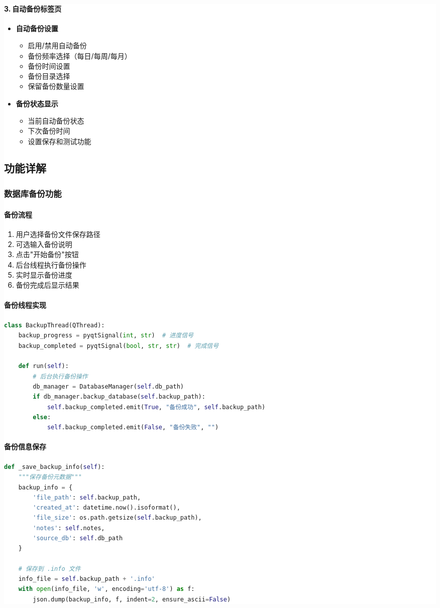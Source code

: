 #### 3. 自动备份标签页
- **自动备份设置**
  - 启用/禁用自动备份
  - 备份频率选择（每日/每周/每月）
  - 备份时间设置
  - 备份目录选择
  - 保留备份数量设置
  
- **备份状态显示**
  - 当前自动备份状态
  - 下次备份时间
  - 设置保存和测试功能

## 功能详解

### 数据库备份功能

#### 备份流程
1. 用户选择备份文件保存路径
2. 可选输入备份说明
3. 点击"开始备份"按钮
4. 后台线程执行备份操作
5. 实时显示备份进度
6. 备份完成后显示结果

#### 备份线程实现
```python
class BackupThread(QThread):
    backup_progress = pyqtSignal(int, str)  # 进度信号
    backup_completed = pyqtSignal(bool, str, str)  # 完成信号
    
    def run(self):
        # 后台执行备份操作
        db_manager = DatabaseManager(self.db_path)
        if db_manager.backup_database(self.backup_path):
            self.backup_completed.emit(True, "备份成功", self.backup_path)
        else:
            self.backup_completed.emit(False, "备份失败", "")
```

#### 备份信息保存
```python
def _save_backup_info(self):
    """保存备份元数据"""
    backup_info = {
        'file_path': self.backup_path,
        'created_at': datetime.now().isoformat(),
        'file_size': os.path.getsize(self.backup_path),
        'notes': self.notes,
        'source_db': self.db_path
    }
    
    # 保存到 .info 文件
    info_file = self.backup_path + '.info'
    with open(info_file, 'w', encoding='utf-8') as f:
        json.dump(backup_info, f, indent=2, ensure_ascii=False)
```
